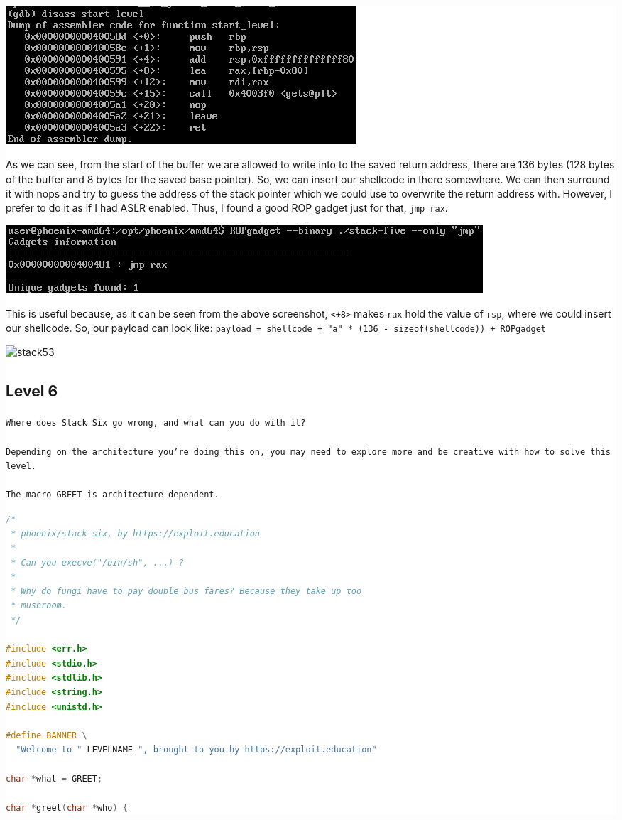 ![stack51](/assets/images/Phoenix/stack51.png)

As we can see, from the start of the buffer we are allowed to write into to the saved return address, there are 136 bytes (128 bytes of the buffer and 8 bytes for the saved base pointer). So, we can insert our shellcode in there somewhere. We can then surround it with nops and try to guess the address of the stack pointer which we could use to overwrite the return address with. However, I prefer to do it as if I had ASLR enabled.
Thus, I found a good ROP gadget just for that, ```jmp rax```. 

![stack52](/assets/images/Phoenix/stack52.png)

This is useful because, as it can be seen from the above screenshot, ```<+8>``` makes ```rax``` hold the value of ```rsp```, where we could insert our shellcode.
So, our payload can look like:
```payload = shellcode + "a" * (136 - sizeof(shellcode)) + ROPgadget```

![stack53](/assets/images/Phoenix/stack53.png)


## Level 6 ##

```
Where does Stack Six go wrong, and what can you do with it?

Depending on the architecture you’re doing this on, you may need to explore more and be creative with how to solve this level.

The macro GREET is architecture dependent.
```
```cpp
/*
 * phoenix/stack-six, by https://exploit.education
 *
 * Can you execve("/bin/sh", ...) ?
 *
 * Why do fungi have to pay double bus fares? Because they take up too
 * mushroom.
 */

#include <err.h>
#include <stdio.h>
#include <stdlib.h>
#include <string.h>
#include <unistd.h>

#define BANNER \
  "Welcome to " LEVELNAME ", brought to you by https://exploit.education"

char *what = GREET;

char *greet(char *who) {
```